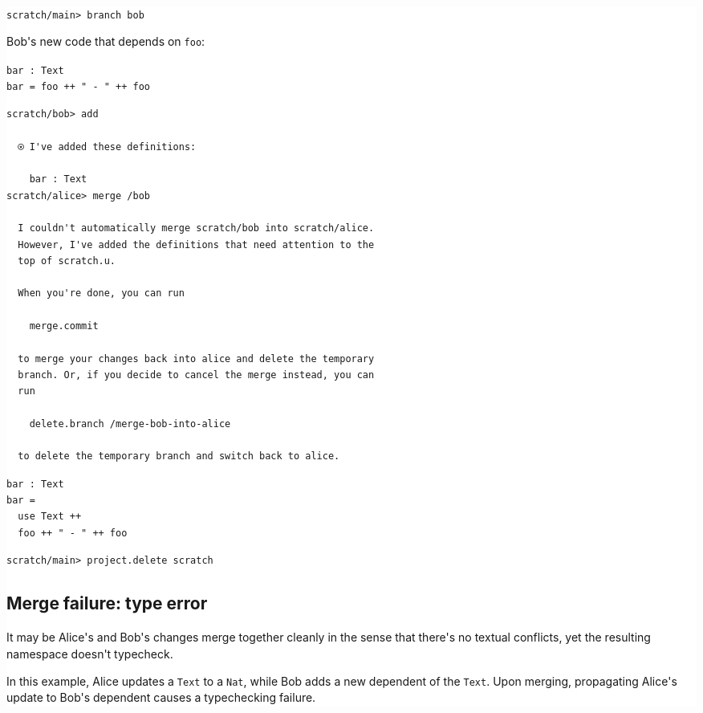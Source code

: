 ``` ucm :hide
scratch/main> branch bob
```

Bob's new code that depends on `foo`:

``` unison :hide
bar : Text
bar = foo ++ " - " ++ foo
```

``` ucm :error
scratch/bob> add

  ⍟ I've added these definitions:

    bar : Text
scratch/alice> merge /bob

  I couldn't automatically merge scratch/bob into scratch/alice.
  However, I've added the definitions that need attention to the
  top of scratch.u.

  When you're done, you can run

    merge.commit

  to merge your changes back into alice and delete the temporary
  branch. Or, if you decide to cancel the merge instead, you can
  run

    delete.branch /merge-bob-into-alice

  to delete the temporary branch and switch back to alice.
```

``` unison :added-by-ucm scratch.u
bar : Text
bar =
  use Text ++
  foo ++ " - " ++ foo

```

``` ucm :hide
scratch/main> project.delete scratch
```

## Merge failure: type error

It may be Alice's and Bob's changes merge together cleanly in the sense that there's no textual conflicts, yet the resulting namespace doesn't typecheck.

In this example, Alice updates a `Text` to a `Nat`, while Bob adds a new dependent of the `Text`. Upon merging, propagating Alice's update to Bob's dependent causes a typechecking failure.
